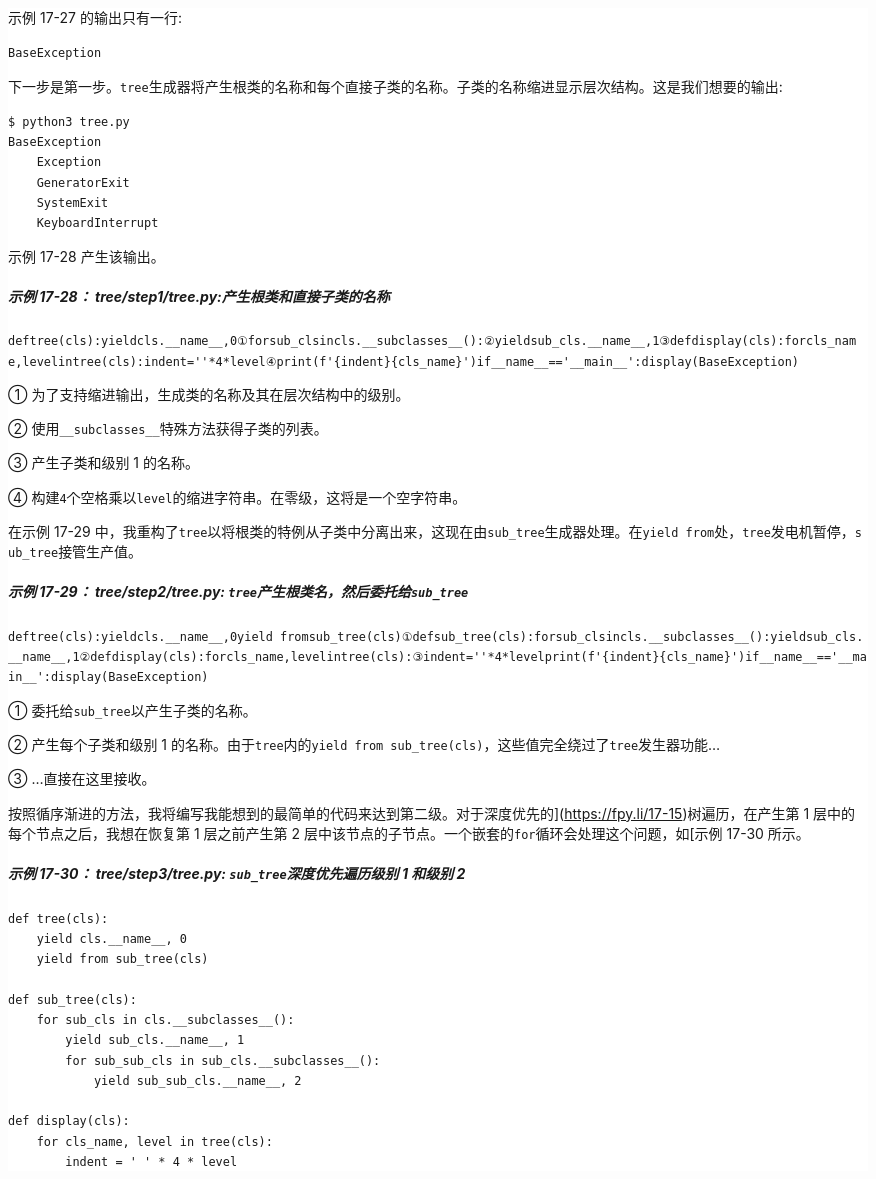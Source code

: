 示例 17-27 的输出只有一行:

```
BaseException
```

下一步是第一步。`tree`生成器将产生根类的名称和每个直接子类的名称。子类的名称缩进显示层次结构。这是我们想要的输出:

```
$ python3 tree.py
BaseException
    Exception
    GeneratorExit
    SystemExit
    KeyboardInterrupt
```

示例 17-28 产生该输出。

##### 示例 17-28： tree/step1/tree.py:产生根类和直接子类的名称

```
deftree(cls):yieldcls.__name__,0①forsub_clsincls.__subclasses__():②yieldsub_cls.__name__,1③defdisplay(cls):forcls_name,levelintree(cls):indent=''*4*level④print(f'{indent}{cls_name}')if__name__=='__main__':display(BaseException)
```

① 为了支持缩进输出，生成类的名称及其在层次结构中的级别。

② 使用`__subclasses__`特殊方法获得子类的列表。

③ 产生子类和级别 1 的名称。

④ 构建`4`个空格乘以`level`的缩进字符串。在零级，这将是一个空字符串。

在示例 17-29 中，我重构了`tree`以将根类的特例从子类中分离出来，这现在由`sub_tree`生成器处理。在`yield from`处，`tree`发电机暂停，`sub_tree`接管生产值。

##### 示例 17-29： tree/step2/tree.py: `tree`产生根类名，然后委托给`sub_tree`

```
deftree(cls):yieldcls.__name__,0yield fromsub_tree(cls)①defsub_tree(cls):forsub_clsincls.__subclasses__():yieldsub_cls.__name__,1②defdisplay(cls):forcls_name,levelintree(cls):③indent=''*4*levelprint(f'{indent}{cls_name}')if__name__=='__main__':display(BaseException)
```

① 委托给`sub_tree`以产生子类的名称。

② 产生每个子类和级别 1 的名称。由于`tree`内的`yield from sub_tree(cls)`，这些值完全绕过了`tree`发生器功能…

③ …直接在这里接收。

按照循序渐进的方法，我将编写我能想到的最简单的代码来达到第二级。对于深度优先的](https://fpy.li/17-15)树遍历，在产生第 1 层中的每个节点之后，我想在恢复第 1 层之前产生第 2 层中该节点的子节点。一个嵌套的`for`循环会处理这个问题，如[示例 17-30 所示。

##### 示例 17-30： tree/step3/tree.py: `sub_tree`深度优先遍历级别 1 和级别 2

```
def tree(cls):
    yield cls.__name__, 0
    yield from sub_tree(cls)

def sub_tree(cls):
    for sub_cls in cls.__subclasses__():
        yield sub_cls.__name__, 1
        for sub_sub_cls in sub_cls.__subclasses__():
            yield sub_sub_cls.__name__, 2

def display(cls):
    for cls_name, level in tree(cls):
        indent = ' ' * 4 * level
```